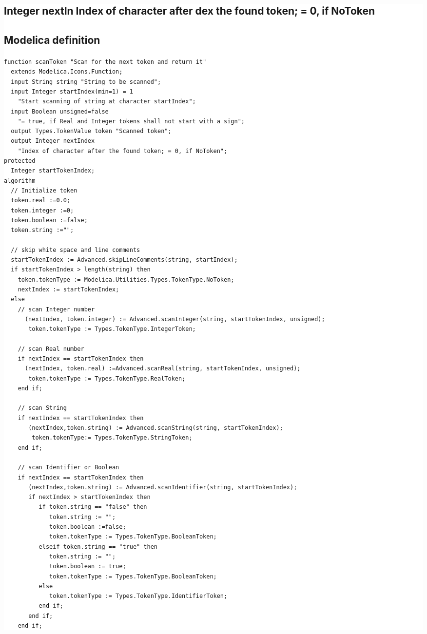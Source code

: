   Integer                                nextIn Index of character after
                                         dex    the found token; = 0, if
                                                NoToken
  -------------------------------------------------------------------------

Modelica definition
-------------------

    function scanToken "Scan for the next token and return it"
      extends Modelica.Icons.Function;
      input String string "String to be scanned";
      input Integer startIndex(min=1) = 1 
        "Start scanning of string at character startIndex";
      input Boolean unsigned=false 
        "= true, if Real and Integer tokens shall not start with a sign";
      output Types.TokenValue token "Scanned token";
      output Integer nextIndex 
        "Index of character after the found token; = 0, if NoToken";
    protected 
      Integer startTokenIndex;
    algorithm 
      // Initialize token
      token.real :=0.0;
      token.integer :=0;
      token.boolean :=false;
      token.string :="";

      // skip white space and line comments
      startTokenIndex := Advanced.skipLineComments(string, startIndex);
      if startTokenIndex > length(string) then
        token.tokenType := Modelica.Utilities.Types.TokenType.NoToken;
        nextIndex := startTokenIndex;
      else
        // scan Integer number
          (nextIndex, token.integer) := Advanced.scanInteger(string, startTokenIndex, unsigned);
           token.tokenType := Types.TokenType.IntegerToken;

        // scan Real number
        if nextIndex == startTokenIndex then
          (nextIndex, token.real) :=Advanced.scanReal(string, startTokenIndex, unsigned);
           token.tokenType := Types.TokenType.RealToken;
        end if;

        // scan String
        if nextIndex == startTokenIndex then
           (nextIndex,token.string) := Advanced.scanString(string, startTokenIndex);
            token.tokenType:= Types.TokenType.StringToken;
        end if;

        // scan Identifier or Boolean
        if nextIndex == startTokenIndex then
           (nextIndex,token.string) := Advanced.scanIdentifier(string, startTokenIndex);
           if nextIndex > startTokenIndex then
              if token.string == "false" then
                 token.string := "";
                 token.boolean :=false;
                 token.tokenType := Types.TokenType.BooleanToken;
              elseif token.string == "true" then
                 token.string := "";
                 token.boolean := true;
                 token.tokenType := Types.TokenType.BooleanToken;
              else
                 token.tokenType := Types.TokenType.IdentifierToken;
              end if;
           end if;
        end if;